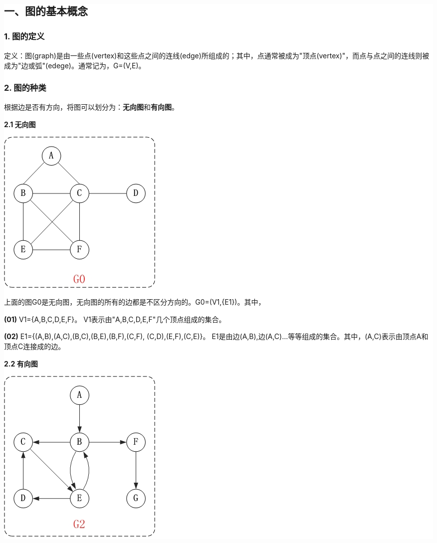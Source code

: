 ## 一、图的基本概念

### 1. 图的定义

定义：图(graph)是由一些点(vertex)和这些点之间的连线(edge)所组成的；其中，点通常被成为"顶点(vertex)"，而点与点之间的连线则被成为"边或弧"(edege)。通常记为，G=(V,E)。

### 2. 图的种类

根据边是否有方向，将图可以划分为：**无向图**和**有向图**。

**2.1 无向图**

![](../../img/graph-introduction-1.jpg)

上面的图G0是无向图，无向图的所有的边都是不区分方向的。G0=(V1,{E1})。其中，

**(01)** V1={A,B,C,D,E,F}。 V1表示由"A,B,C,D,E,F"几个顶点组成的集合。 

**(02)** E1={(A,B),(A,C),(B,C),(B,E),(B,F),(C,F), (C,D),(E,F),(C,E)}。 E1是由边(A,B),边(A,C)...等等组成的集合。其中，(A,C)表示由顶点A和顶点C连接成的边。

**2.2 有向图**

![](../../img/graph-introduction-2.jpg)
